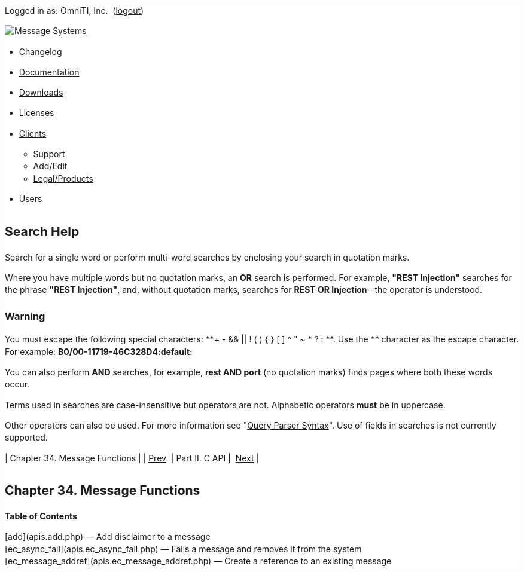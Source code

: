 Logged in as: OmniTI, Inc.  ([logout](https://support.messagesystems.com/logout.php))

[![Message Systems](https://support.messagesystems.com/images/ms-white205.png)](https://support.messagesystems.com/start.php) 

*   [Changelog](https://support.messagesystems.com/start.php?show=changelog)
*   [Documentation](https://support.messagesystems.com/docs/)
*   [Downloads](https://support.messagesystems.com/start.php)

*   [Licenses](https://support.messagesystems.com/license_summary.php)
*   <a href="">Clients</a>
    *   [Support](https://support.messagesystems.com/cs.php)
    *   [Add/Edit](https://support.messagesystems.com/edit_client.php)
    *   [Legal/Products](https://support.messagesystems.com/edit_products.php)
*   [Users](https://support.messagesystems.com/edit_customer.php)

## Search Help

Search for a single word or perform multi-word searches by enclosing your search in quotation marks.

Where you have multiple words but no quotation marks, an **OR** search is performed. For example, **"REST Injection"** searches for the phrase **"REST Injection"**, and, without quotation marks, searches for **REST OR Injection**--the operator is understood.

### Warning

You must escape the following special characters: **+ - && || ! ( ) { } [ ] ^ " ~ * ? : \**. Use the **\** character as the escape character. For example: **B0/00-11719-46C328D4\:default\:**

You can also perform **AND** searches, for example, **rest AND port** (no quotation marks) finds pages where both these words occur.

Terms used in searches are case-insensitive but operators are not. Alphabetic operators **must** be in uppercase.

Other operators can also be used. For more information see "[Query Parser Syntax](https://lucene.apache.org/core/old_versioned_docs/versions/3_0_0/queryparsersyntax.html)". Use of fields in searches is not currently supported.

| Chapter 34. Message Functions |
| [Prev](apis.ec_realloc.php)  | Part II. C API |  [Next](apis.add.php) |

## Chapter 34. Message Functions

**Table of Contents**

<dl class="toc">

<dt>[add](apis.add.php) — Add disclaimer to a message</dt>

<dt>[ec_async_fail](apis.ec_async_fail.php) — Fails a message and removes it from the system</dt>

<dt>[ec_message_addref](apis.ec_message_addref.php) — Create a reference to an existing message</dt>
